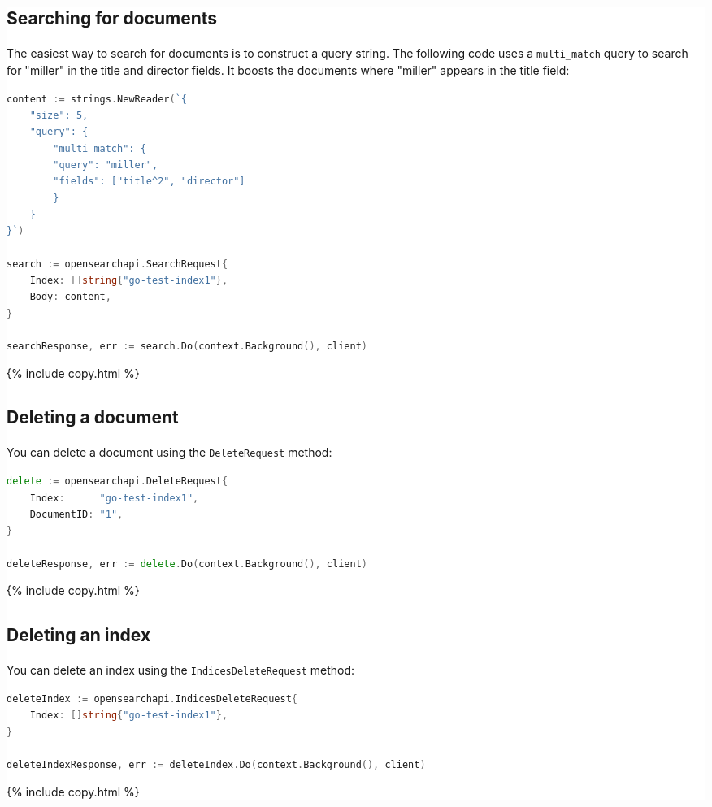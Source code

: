 ## Searching for documents

The easiest way to search for documents is to construct a query string. The following code uses a `multi_match` query to search for "miller" in the title and director fields. It boosts the documents where "miller" appears in the title field:

```go
content := strings.NewReader(`{
    "size": 5,
    "query": {
        "multi_match": {
        "query": "miller",
        "fields": ["title^2", "director"]
        }
    }
}`)

search := opensearchapi.SearchRequest{
    Index: []string{"go-test-index1"},
    Body: content,
}

searchResponse, err := search.Do(context.Background(), client)
```
{% include copy.html %}

## Deleting a document

You can delete a document using the `DeleteRequest` method:

```go
delete := opensearchapi.DeleteRequest{
    Index:      "go-test-index1",
    DocumentID: "1",
}

deleteResponse, err := delete.Do(context.Background(), client)
```
{% include copy.html %}

## Deleting an index

You can delete an index using the `IndicesDeleteRequest` method:

```go
deleteIndex := opensearchapi.IndicesDeleteRequest{
    Index: []string{"go-test-index1"},
}

deleteIndexResponse, err := deleteIndex.Do(context.Background(), client)
```
{% include copy.html %}
